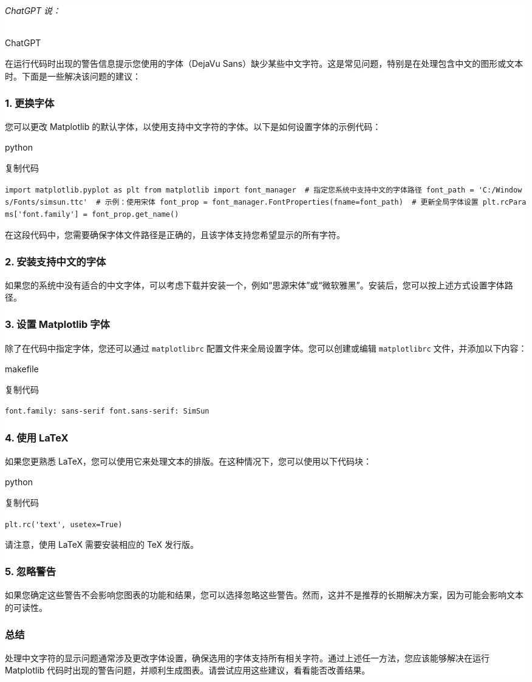 ###### ChatGPT 说：

ChatGPT

在运行代码时出现的警告信息提示您使用的字体（DejaVu Sans）缺少某些中文字符。这是常见问题，特别是在处理包含中文的图形或文本时。下面是一些解决该问题的建议：

### 1. **更换字体**

您可以更改 Matplotlib 的默认字体，以使用支持中文字符的字体。以下是如何设置字体的示例代码：

python

复制代码

`import matplotlib.pyplot as plt from matplotlib import font_manager  # 指定您系统中支持中文的字体路径 font_path = 'C:/Windows/Fonts/simsun.ttc'  # 示例：使用宋体 font_prop = font_manager.FontProperties(fname=font_path)  # 更新全局字体设置 plt.rcParams['font.family'] = font_prop.get_name()`

在这段代码中，您需要确保字体文件路径是正确的，且该字体支持您希望显示的所有字符。

### 2. **安装支持中文的字体**

如果您的系统中没有适合的中文字体，可以考虑下载并安装一个，例如“思源宋体”或“微软雅黑”。安装后，您可以按上述方式设置字体路径。

### 3. **设置 Matplotlib 字体**

除了在代码中指定字体，您还可以通过 `matplotlibrc` 配置文件来全局设置字体。您可以创建或编辑 `matplotlibrc` 文件，并添加以下内容：

makefile

复制代码

`font.family: sans-serif font.sans-serif: SimSun`

### 4. **使用 LaTeX**

如果您更熟悉 LaTeX，您可以使用它来处理文本的排版。在这种情况下，您可以使用以下代码块：

python

复制代码

`plt.rc('text', usetex=True)`

请注意，使用 LaTeX 需要安装相应的 TeX 发行版。

### 5. **忽略警告**

如果您确定这些警告不会影响您图表的功能和结果，您可以选择忽略这些警告。然而，这并不是推荐的长期解决方案，因为可能会影响文本的可读性。

### 总结

处理中文字符的显示问题通常涉及更改字体设置，确保选用的字体支持所有相关字符。通过上述任一方法，您应该能够解决在运行 Matplotlib 代码时出现的警告问题，并顺利生成图表。请尝试应用这些建议，看看能否改善结果。